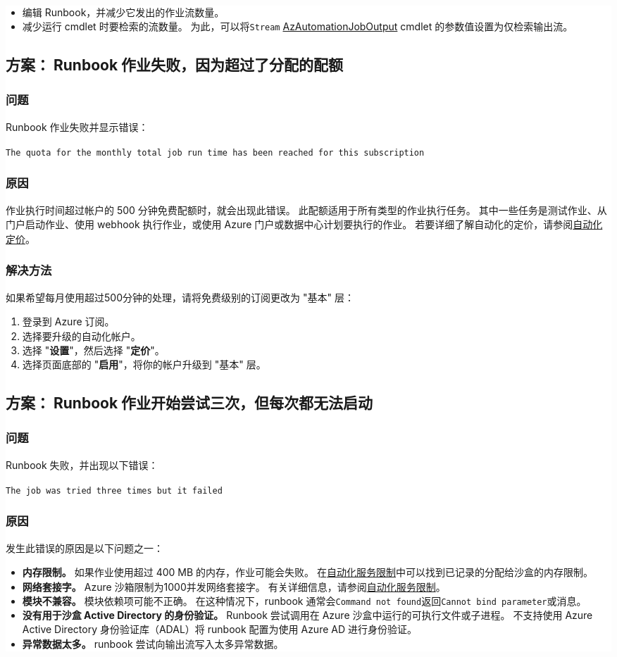 * 编辑 Runbook，并减少它发出的作业流数量。
* 减少运行 cmdlet 时要检索的流数量。 为此，可以将`Stream` [AzAutomationJobOutput](https://docs.microsoft.com/powershell/module/Az.Automation/Get-AzAutomationJobOutput?view=azps-3.7.0) cmdlet 的参数值设置为仅检索输出流。 

## <a name="scenario-runbook-job-fails-because-allocated-quota-was-exceeded"></a><a name="quota-exceeded"></a>方案： Runbook 作业失败，因为超过了分配的配额

### <a name="issue"></a>问题

Runbook 作业失败并显示错误：

```error
The quota for the monthly total job run time has been reached for this subscription
```

### <a name="cause"></a>原因

作业执行时间超过帐户的 500 分钟免费配额时，就会出现此错误。 此配额适用于所有类型的作业执行任务。 其中一些任务是测试作业、从门户启动作业、使用 webhook 执行作业，或使用 Azure 门户或数据中心计划要执行的作业。 若要详细了解自动化的定价，请参阅[自动化定价](https://azure.microsoft.com/pricing/details/automation/)。

### <a name="resolution"></a>解决方法

如果希望每月使用超过500分钟的处理，请将免费级别的订阅更改为 "基本" 层：

1. 登录到 Azure 订阅。
1. 选择要升级的自动化帐户。
1. 选择 "**设置**"，然后选择 "**定价**"。
1. 选择页面底部的 "**启用**"，将你的帐户升级到 "基本" 层。

## <a name="scenario-runbook-job-start-attempted-three-times-but-fails-to-start-each-time"></a><a name="job-attempted-3-times"></a>方案： Runbook 作业开始尝试三次，但每次都无法启动

### <a name="issue"></a>问题

Runbook 失败，并出现以下错误：

```error
The job was tried three times but it failed
```

### <a name="cause"></a>原因

发生此错误的原因是以下问题之一：

* **内存限制。** 如果作业使用超过 400 MB 的内存，作业可能会失败。 在[自动化服务限制](../../azure-resource-manager/management/azure-subscription-service-limits.md#automation-limits)中可以找到已记录的分配给沙盒的内存限制。 
* **网络套接字。** Azure 沙箱限制为1000并发网络套接字。 有关详细信息，请参阅[自动化服务限制](../../azure-resource-manager/management/azure-subscription-service-limits.md#automation-limits)。
* **模块不兼容。** 模块依赖项可能不正确。 在这种情况下，runbook 通常会`Command not found`返回`Cannot bind parameter`或消息。
* **没有用于沙盒 Active Directory 的身份验证。** Runbook 尝试调用在 Azure 沙盒中运行的可执行文件或子进程。 不支持使用 Azure Active Directory 身份验证库（ADAL）将 runbook 配置为使用 Azure AD 进行身份验证。
* **异常数据太多。** runbook 尝试向输出流写入太多异常数据。
